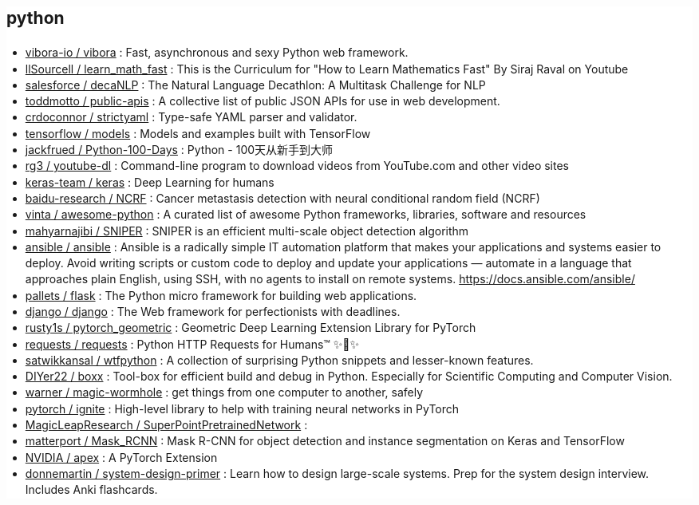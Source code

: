 
## python

- [vibora-io / vibora](https://github.com/vibora-io/vibora) : Fast, asynchronous and sexy Python web framework.
- [llSourcell / learn_math_fast](https://github.com/llSourcell/learn_math_fast) : This is the Curriculum for "How to Learn Mathematics Fast" By Siraj Raval on Youtube
- [salesforce / decaNLP](https://github.com/salesforce/decaNLP) : The Natural Language Decathlon: A Multitask Challenge for NLP
- [toddmotto / public-apis](https://github.com/toddmotto/public-apis) : A collective list of public JSON APIs for use in web development.
- [crdoconnor / strictyaml](https://github.com/crdoconnor/strictyaml) : Type-safe YAML parser and validator.
- [tensorflow / models](https://github.com/tensorflow/models) : Models and examples built with TensorFlow
- [jackfrued / Python-100-Days](https://github.com/jackfrued/Python-100-Days) : Python - 100天从新手到大师
- [rg3 / youtube-dl](https://github.com/rg3/youtube-dl) : Command-line program to download videos from YouTube.com and other video sites
- [keras-team / keras](https://github.com/keras-team/keras) : Deep Learning for humans
- [baidu-research / NCRF](https://github.com/baidu-research/NCRF) : Cancer metastasis detection with neural conditional random field (NCRF)
- [vinta / awesome-python](https://github.com/vinta/awesome-python) : A curated list of awesome Python frameworks, libraries, software and resources
- [mahyarnajibi / SNIPER](https://github.com/mahyarnajibi/SNIPER) : SNIPER is an efficient multi-scale object detection algorithm
- [ansible / ansible](https://github.com/ansible/ansible) : Ansible is a radically simple IT automation platform that makes your applications and systems easier to deploy. Avoid writing scripts or custom code to deploy and update your applications — automate in a language that approaches plain English, using SSH, with no agents to install on remote systems. https://docs.ansible.com/ansible/
- [pallets / flask](https://github.com/pallets/flask) : The Python micro framework for building web applications.
- [django / django](https://github.com/django/django) : The Web framework for perfectionists with deadlines.
- [rusty1s / pytorch_geometric](https://github.com/rusty1s/pytorch_geometric) : Geometric Deep Learning Extension Library for PyTorch
- [requests / requests](https://github.com/requests/requests) : Python HTTP Requests for Humans™ ✨🍰✨
- [satwikkansal / wtfpython](https://github.com/satwikkansal/wtfpython) : A collection of surprising Python snippets and lesser-known features.
- [DIYer22 / boxx](https://github.com/DIYer22/boxx) : Tool-box for efficient build and debug in Python. Especially for Scientific Computing and Computer Vision.
- [warner / magic-wormhole](https://github.com/warner/magic-wormhole) : get things from one computer to another, safely
- [pytorch / ignite](https://github.com/pytorch/ignite) : High-level library to help with training neural networks in PyTorch
- [MagicLeapResearch / SuperPointPretrainedNetwork](https://github.com/MagicLeapResearch/SuperPointPretrainedNetwork) : 
- [matterport / Mask_RCNN](https://github.com/matterport/Mask_RCNN) : Mask R-CNN for object detection and instance segmentation on Keras and TensorFlow
- [NVIDIA / apex](https://github.com/NVIDIA/apex) : A PyTorch Extension
- [donnemartin / system-design-primer](https://github.com/donnemartin/system-design-primer) : Learn how to design large-scale systems. Prep for the system design interview. Includes Anki flashcards.
